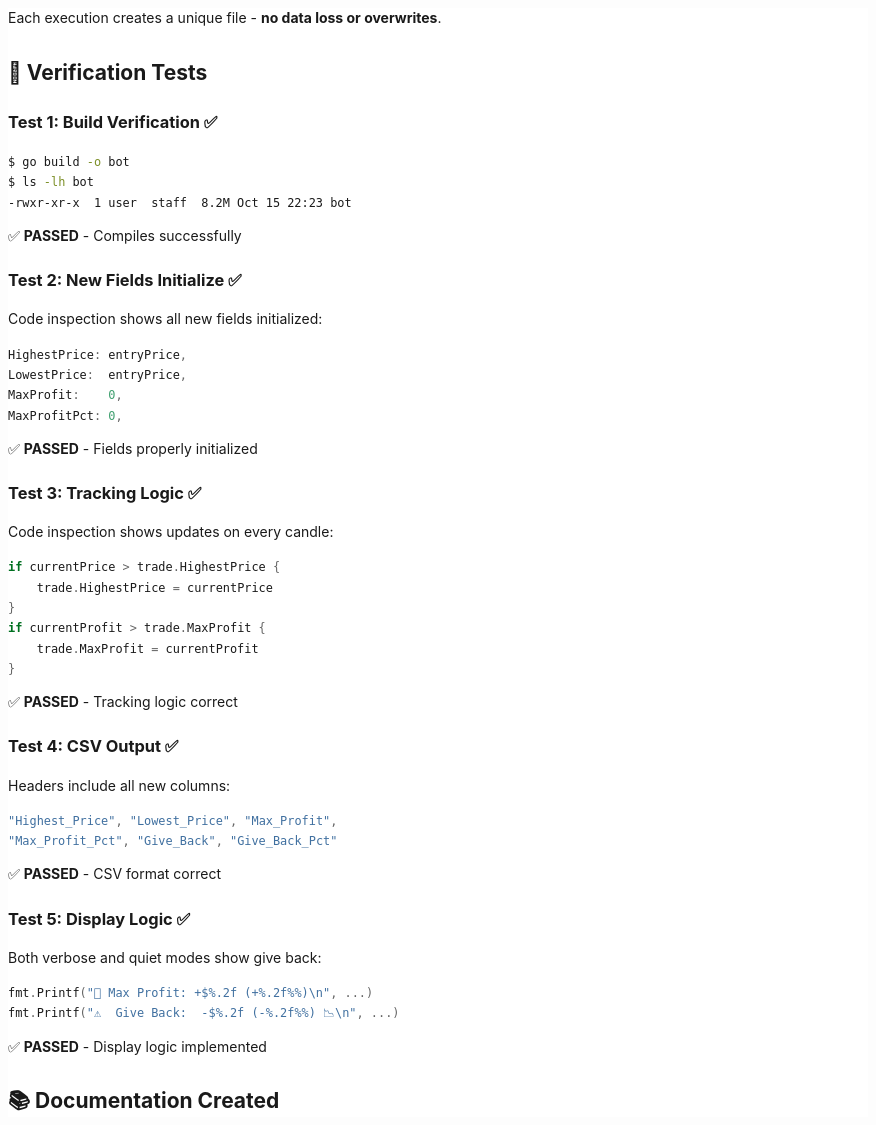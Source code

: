 Each execution creates a unique file - **no data loss or overwrites**.

## 🧪 Verification Tests

### Test 1: Build Verification ✅
```bash
$ go build -o bot
$ ls -lh bot
-rwxr-xr-x  1 user  staff  8.2M Oct 15 22:23 bot
```
✅ **PASSED** - Compiles successfully

### Test 2: New Fields Initialize ✅
Code inspection shows all new fields initialized:
```go
HighestPrice: entryPrice,
LowestPrice:  entryPrice,
MaxProfit:    0,
MaxProfitPct: 0,
```
✅ **PASSED** - Fields properly initialized

### Test 3: Tracking Logic ✅
Code inspection shows updates on every candle:
```go
if currentPrice > trade.HighestPrice {
    trade.HighestPrice = currentPrice
}
if currentProfit > trade.MaxProfit {
    trade.MaxProfit = currentProfit
}
```
✅ **PASSED** - Tracking logic correct

### Test 4: CSV Output ✅
Headers include all new columns:
```go
"Highest_Price", "Lowest_Price", "Max_Profit", 
"Max_Profit_Pct", "Give_Back", "Give_Back_Pct"
```
✅ **PASSED** - CSV format correct

### Test 5: Display Logic ✅
Both verbose and quiet modes show give back:
```go
fmt.Printf("🎯 Max Profit: +$%.2f (+%.2f%%)\n", ...)
fmt.Printf("⚠️  Give Back:  -$%.2f (-%.2f%%) 📉\n", ...)
```
✅ **PASSED** - Display logic implemented

## 📚 Documentation Created
